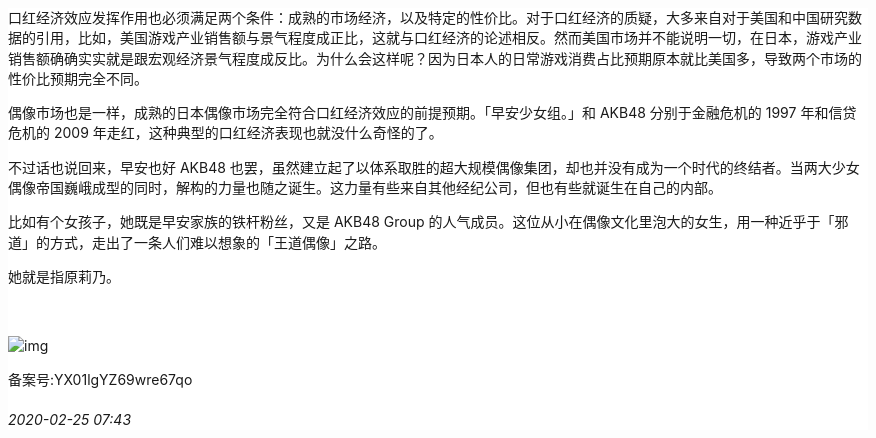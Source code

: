 口红经济效应发挥作用也必须满足两个条件：成熟的市场经济，以及特定的性价比。对于口红经济的质疑，大多来自对于美国和中国研究数据的引用，比如，美国游戏产业销售额与景气程度成正比，这就与口红经济的论述相反。然而美国市场并不能说明一切，在日本，游戏产业销售额确确实实就是跟宏观经济景气程度成反比。为什么会这样呢？因为日本人的日常游戏消费占比预期原本就比美国多，导致两个市场的性价比预期完全不同。


偶像市场也是一样，成熟的日本偶像市场完全符合口红经济效应的前提预期。「早安少女组。」和 AKB48 分别于金融危机的 1997 年和信贷危机的 2009 年走红，这种典型的口红经济表现也就没什么奇怪的了。


不过话也说回来，早安也好 AKB48 也罢，虽然建立起了以体系取胜的超大规模偶像集团，却也并没有成为一个时代的终结者。当两大少女偶像帝国巍峨成型的同时，解构的力量也随之诞生。这力量有些来自其他经纪公司，但也有些就诞生在自己的内部。


比如有个女孩子，她既是早安家族的铁杆粉丝，又是 AKB48 Group 的人气成员。这位从小在偶像文化里泡大的女生，用一种近乎于「邪道」的方式，走出了一条人们难以想象的「王道偶像」之路。


她就是指原莉乃。


 


![img](https://pic3.zhimg.com/v2-b59b3c81bc9e85e599618151b8079703.webp)

  



备案号:YX01lgYZ69wre67qo


###### 2020-02-25 07:43
